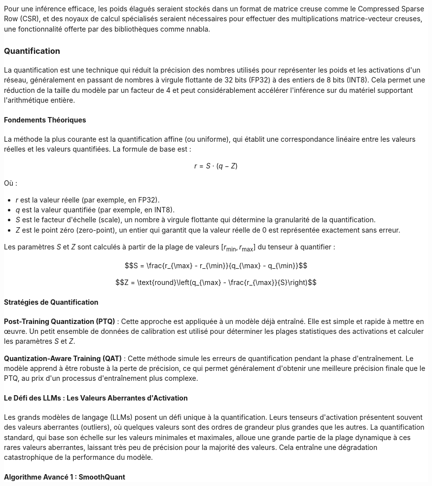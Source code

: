 Pour une inférence efficace, les poids élagués seraient stockés dans un format de matrice creuse comme le Compressed Sparse Row (CSR), et des noyaux de calcul spécialisés seraient nécessaires pour effectuer des multiplications matrice-vecteur creuses, une fonctionnalité offerte par des bibliothèques comme nnabla.

### Quantification

La quantification est une technique qui réduit la précision des nombres utilisés pour représenter les poids et les activations d'un réseau, généralement en passant de nombres à virgule flottante de 32 bits (FP32) à des entiers de 8 bits (INT8). Cela permet une réduction de la taille du modèle par un facteur de 4 et peut considérablement accélérer l'inférence sur du matériel supportant l'arithmétique entière.

#### Fondements Théoriques

La méthode la plus courante est la quantification affine (ou uniforme), qui établit une correspondance linéaire entre les valeurs réelles et les valeurs quantifiées. La formule de base est :

$$r = S \cdot (q - Z)$$

Où :
- $r$ est la valeur réelle (par exemple, en FP32).
- $q$ est la valeur quantifiée (par exemple, en INT8).
- $S$ est le facteur d'échelle (scale), un nombre à virgule flottante qui détermine la granularité de la quantification.
- $Z$ est le point zéro (zero-point), un entier qui garantit que la valeur réelle de 0 est représentée exactement sans erreur.

Les paramètres $S$ et $Z$ sont calculés à partir de la plage de valeurs $[r_{\min}, r_{\max}]$ du tenseur à quantifier :

$$S = \frac{r_{\max} - r_{\min}}{q_{\max} - q_{\min}}$$

$$Z = \text{round}\left(q_{\max} - \frac{r_{\max}}{S}\right)$$

#### Stratégies de Quantification

**Post-Training Quantization (PTQ)** : Cette approche est appliquée à un modèle déjà entraîné. Elle est simple et rapide à mettre en œuvre. Un petit ensemble de données de calibration est utilisé pour déterminer les plages statistiques des activations et calculer les paramètres $S$ et $Z$.

**Quantization-Aware Training (QAT)** : Cette méthode simule les erreurs de quantification pendant la phase d'entraînement. Le modèle apprend à être robuste à la perte de précision, ce qui permet généralement d'obtenir une meilleure précision finale que le PTQ, au prix d'un processus d'entraînement plus complexe.

#### Le Défi des LLMs : Les Valeurs Aberrantes d'Activation

Les grands modèles de langage (LLMs) posent un défi unique à la quantification. Leurs tenseurs d'activation présentent souvent des valeurs aberrantes (outliers), où quelques valeurs sont des ordres de grandeur plus grandes que les autres. La quantification standard, qui base son échelle sur les valeurs minimales et maximales, alloue une grande partie de la plage dynamique à ces rares valeurs aberrantes, laissant très peu de précision pour la majorité des valeurs. Cela entraîne une dégradation catastrophique de la performance du modèle.

#### Algorithme Avancé 1 : SmoothQuant
